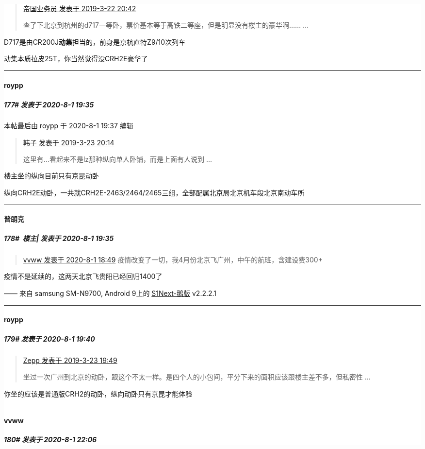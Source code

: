 
<blockquote><a href="httphttps://bbs.saraba1st.com/2b/forum.php?mod=redirect&amp;goto=findpost&amp;pid=43002357&amp;ptid=1818837" target="_blank">帝国业务员 发表于 2019-3-22 20:42</a>

查了下北京到杭州的d717一等卧，票价基本等于高铁二等座，但是明显没有楼主的豪华啊…… ...</blockquote>
D717是由CR200J<strong>动集</strong>担当的，前身是京杭直特Z9/10次列车

动集本质拉皮25T，你当然觉得没CRH2E豪华了


-----

####  roypp  
##### 177#       发表于 2020-8-1 19:35


 本帖最后由 roypp 于 2020-8-1 19:37 编辑 
<blockquote><a href="httphttps://bbs.saraba1st.com/2b/forum.php?mod=redirect&amp;goto=findpost&amp;pid=43012858&amp;ptid=1818837" target="_blank">韩子 发表于 2019-3-23 20:14</a>


这里有…看起来不是lz那种纵向单人卧铺，而是上面有人说到 ...</blockquote>
楼主坐的纵向目前只有京昆动卧

纵向CRH2E动卧，一共就CRH2E-2463/2464/2465三组，全部配属北京局北京机车段北京南动车所


-----

####  普朗克  
##### 178#         楼主| 发表于 2020-8-1 19:35


<blockquote><a href="httphttps://bbs.saraba1st.com/2b/forum.php?mod=redirect&amp;goto=findpost&amp;pid=48285317&amp;ptid=1818837" target="_blank">vvww 发表于 2020-8-1 18:49</a>
疫情改变了一切，我4月份北京飞广州，中午的航班，含建设费300+</blockquote>
疫情不是延续的，这两天北京飞贵阳已经回归1400了

—— 来自 samsung SM-N9700, Android 9上的 [S1Next-鹅版](https://github.com/ykrank/S1-Next/releases) v2.2.2.1


-----

####  roypp  
##### 179#       发表于 2020-8-1 19:40


<blockquote><a href="httphttps://bbs.saraba1st.com/2b/forum.php?mod=redirect&amp;goto=findpost&amp;pid=43012587&amp;ptid=1818837" target="_blank">Zepp 发表于 2019-3-23 19:49</a>

坐过一次广州到北京的动卧，跟这个不太一样。是四个人的小包间，平分下来的面积应该跟楼主差不多，但私密性 ...</blockquote>
你坐的应该是普通版CRH2的动卧，纵向动卧只有京昆才能体验


-----

####  vvww  
##### 180#       发表于 2020-8-1 22:06
